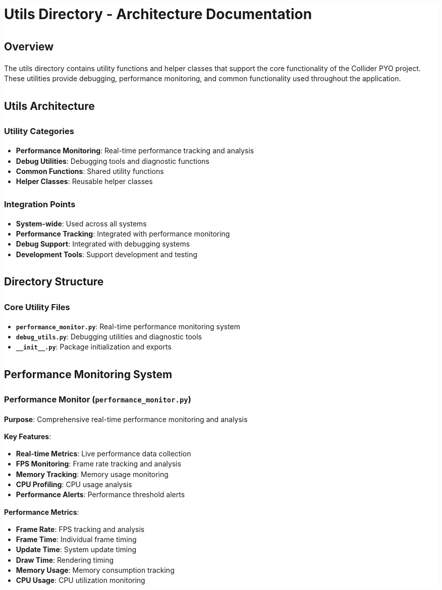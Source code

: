 # Utils Directory - Architecture Documentation

## Overview
The utils directory contains utility functions and helper classes that support the core functionality of the Collider PYO project. These utilities provide debugging, performance monitoring, and common functionality used throughout the application.

## Utils Architecture

### Utility Categories
- **Performance Monitoring**: Real-time performance tracking and analysis
- **Debug Utilities**: Debugging tools and diagnostic functions
- **Common Functions**: Shared utility functions
- **Helper Classes**: Reusable helper classes

### Integration Points
- **System-wide**: Used across all systems
- **Performance Tracking**: Integrated with performance monitoring
- **Debug Support**: Integrated with debugging systems
- **Development Tools**: Support development and testing

## Directory Structure

### Core Utility Files
- **`performance_monitor.py`**: Real-time performance monitoring system
- **`debug_utils.py`**: Debugging utilities and diagnostic tools
- **`__init__.py`**: Package initialization and exports

## Performance Monitoring System

### Performance Monitor (`performance_monitor.py`)
**Purpose**: Comprehensive real-time performance monitoring and analysis

**Key Features**:
- **Real-time Metrics**: Live performance data collection
- **FPS Monitoring**: Frame rate tracking and analysis
- **Memory Tracking**: Memory usage monitoring
- **CPU Profiling**: CPU usage analysis
- **Performance Alerts**: Performance threshold alerts

**Performance Metrics**:
- **Frame Rate**: FPS tracking and analysis
- **Frame Time**: Individual frame timing
- **Update Time**: System update timing
- **Draw Time**: Rendering timing
- **Memory Usage**: Memory consumption tracking
- **CPU Usage**: CPU utilization monitoring
